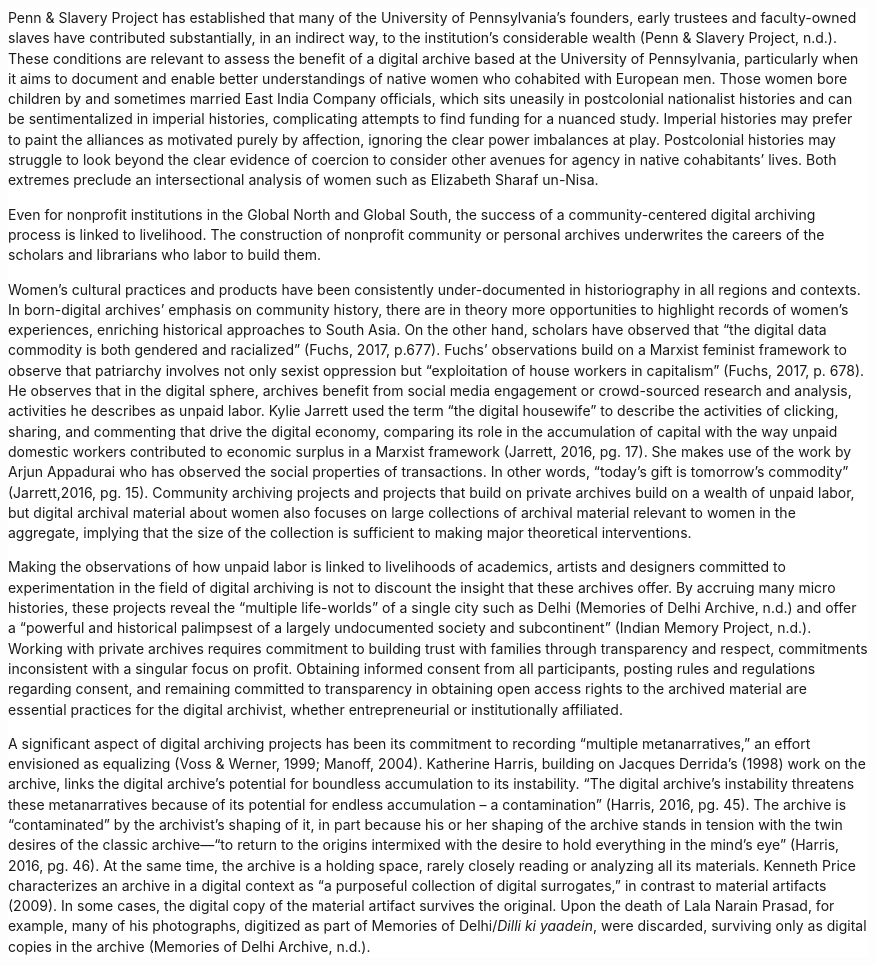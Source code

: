 <p>Penn & Slavery Project has established that many of the University of Pennsylvania’s founders, early trustees and faculty-owned slaves have contributed substantially, in an indirect way, to the institution’s considerable wealth (Penn & Slavery Project, n.d.). These conditions are relevant to assess the benefit of a digital archive based at the University of Pennsylvania, particularly when it aims to document and enable better understandings of native women who cohabited with European men. Those women bore children by and sometimes married East India Company officials, which sits uneasily in postcolonial nationalist histories and can be sentimentalized in imperial histories, complicating attempts to find funding for a nuanced study. Imperial histories may prefer to paint the alliances as motivated purely by affection, ignoring the clear power imbalances at play. Postcolonial histories may struggle to look beyond the clear evidence of coercion to consider other avenues for agency in native cohabitants’ lives. Both extremes preclude an intersectional analysis of women such as Elizabeth Sharaf un-Nisa.</p>
<p>Even for nonprofit institutions in the Global North and Global South, the success of a community-centered digital archiving process is linked to livelihood. The construction of nonprofit community or personal archives underwrites the careers of the scholars and librarians who labor to build them.</p>
<p>Women’s cultural practices and products have been consistently under-documented in historiography in all regions and contexts. In born-digital archives’ emphasis on community history, there are in theory more opportunities to highlight records of women’s experiences, enriching historical approaches to South Asia. On the other hand, scholars have observed that “the digital data commodity is both gendered and racialized” (Fuchs, 2017, p.677). Fuchs’ observations build on a Marxist feminist framework to observe that patriarchy involves not only sexist oppression but “exploitation of house workers in capitalism” (Fuchs, 2017, p. 678). He observes that in the digital sphere, archives benefit from social media engagement or crowd-sourced research and analysis, activities he describes as unpaid labor. Kylie Jarrett used the term “the digital housewife” to describe the activities of clicking, sharing, and commenting that drive the digital economy, comparing its role in the accumulation of capital with the way unpaid domestic workers contributed to economic surplus in a Marxist framework (Jarrett, 2016, pg. 17). She makes use of the work by Arjun Appadurai who has observed the social properties of transactions. In other words, “today’s gift is tomorrow’s commodity” (Jarrett,2016, pg. 15). Community archiving projects and projects that build on private archives build on a wealth of unpaid labor, but digital archival material about women also focuses on large collections of archival material relevant to women in the aggregate, implying that the size of the collection is sufficient to making major theoretical interventions.</p>
<p>Making the observations of how unpaid labor is linked to livelihoods of academics, artists and designers committed to experimentation in the field of digital archiving is not to discount the insight that these archives offer. By accruing many micro histories, these projects reveal the “multiple life-worlds” of a single city such as Delhi (Memories of Delhi Archive, n.d.) and offer a “powerful and historical palimpsest of a largely undocumented society and subcontinent” (Indian Memory Project, n.d.). Working with private archives requires commitment to building trust with families through transparency and respect, commitments inconsistent with a singular focus on profit. Obtaining informed consent from all participants, posting rules and regulations regarding consent, and remaining committed to transparency in obtaining open access rights to the archived material are essential practices for the digital archivist, whether entrepreneurial or institutionally affiliated.</p>
<p>A significant aspect of digital archiving projects has been its commitment to recording “multiple metanarratives,” an effort envisioned as equalizing (Voss & Werner, 1999; Manoff, 2004). Katherine Harris, building on Jacques Derrida’s (1998) work on the archive, links the digital archive’s potential for boundless accumulation to its instability. “The digital archive’s instability threatens these metanarratives because of its potential for endless accumulation – a contamination” (Harris, 2016, pg. 45). The archive is “contaminated” by the archivist’s shaping of it, in part because his or her shaping of the archive stands in tension with the twin desires of the classic archive—“to return to the origins intermixed with the desire to hold everything in the mind’s eye” (Harris, 2016, pg. 46). At the same time, the archive is a holding space, rarely closely reading or analyzing all its materials. Kenneth Price characterizes an archive in a digital context as “a purposeful collection of digital surrogates,” in contrast to material artifacts (2009). In some cases, the digital copy of the material artifact survives the original. Upon the death of Lala Narain Prasad, for example, many of his photographs, digitized as part of Memories of Delhi/<i>Dilli ki yaadein</i>, were discarded, surviving only as digital copies in the archive (Memories of Delhi Archive, n.d.).</p>